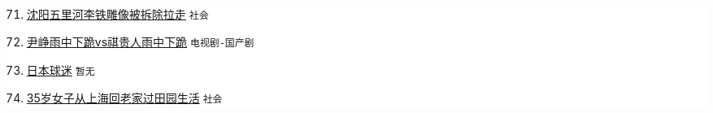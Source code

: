 71. [沈阳五里河李铁雕像被拆除拉走](https://m.weibo.cn/search?containerid=100103type%3D1%26t%3D10%26q%3D%23%E6%B2%88%E9%98%B3%E4%BA%94%E9%87%8C%E6%B2%B3%E6%9D%8E%E9%93%81%E9%9B%95%E5%83%8F%E8%A2%AB%E6%8B%86%E9%99%A4%E6%8B%89%E8%B5%B0%23&stream_entry_id=31&isnewpage=1&extparam=seat%3D1%26lcate%3D5001%26realpos%3D28%26band_rank%3D28%26dgr%3D0%26pos%3D27%26c_type%3D31%26q%3D%2523%25E6%25B2%2588%25E9%2598%25B3%25E4%25BA%2594%25E9%2587%258C%25E6%25B2%25B3%25E6%259D%258E%25E9%2593%2581%25E9%259B%2595%25E5%2583%258F%25E8%25A2%25AB%25E6%258B%2586%25E9%2599%25A4%25E6%258B%2589%25E8%25B5%25B0%2523%26flag%3D1%26cate%3D5001%26filter_type%3Drealtimehot%26display_time%3D1669555033%26pre_seqid%3D1669555032993012040131&luicode=10000011&lfid=106003type%3D25%26t%3D3%26disable_hot%3D1%26filter_type%3Drealtimehot) `社会` 

72. [尹峥雨中下跪vs祺贵人雨中下跪](https://m.weibo.cn/search?containerid=100103type%3D1%26t%3D10%26q%3D%23%E5%B0%B9%E5%B3%A5%E9%9B%A8%E4%B8%AD%E4%B8%8B%E8%B7%AAvs%E7%A5%BA%E8%B4%B5%E4%BA%BA%E9%9B%A8%E4%B8%AD%E4%B8%8B%E8%B7%AA%23&stream_entry_id=31&isnewpage=1&extparam=seat%3D1%26lcate%3D5001%26realpos%3D30%26band_rank%3D30%26dgr%3D0%26pos%3D29%26c_type%3D31%26q%3D%2523%25E5%25B0%25B9%25E5%25B3%25A5%25E9%259B%25A8%25E4%25B8%25AD%25E4%25B8%258B%25E8%25B7%25AAvs%25E7%25A5%25BA%25E8%25B4%25B5%25E4%25BA%25BA%25E9%259B%25A8%25E4%25B8%25AD%25E4%25B8%258B%25E8%25B7%25AA%2523%26flag%3D1%26cate%3D5001%26filter_type%3Drealtimehot%26display_time%3D1669555033%26pre_seqid%3D1669555032993012040131&luicode=10000011&lfid=106003type%3D25%26t%3D3%26disable_hot%3D1%26filter_type%3Drealtimehot) `电视剧-国产剧` 

73. [日本球迷](https://m.weibo.cn/search?containerid=100103type%3D1%26t%3D10%26q%3D%E6%97%A5%E6%9C%AC%E7%90%83%E8%BF%B7&stream_entry_id=31&isnewpage=1&extparam=seat%3D1%26lcate%3D5001%26realpos%3D32%26band_rank%3D32%26dgr%3D0%26pos%3D31%26c_type%3D31%26q%3D%25E6%2597%25A5%25E6%259C%25AC%25E7%2590%2583%25E8%25BF%25B7%26flag%3D0%26cate%3D5001%26filter_type%3Drealtimehot%26display_time%3D1669555033%26pre_seqid%3D1669555032993012040131&luicode=10000011&lfid=106003type%3D25%26t%3D3%26disable_hot%3D1%26filter_type%3Drealtimehot) `暂无` 

74. [35岁女子从上海回老家过田园生活](https://m.weibo.cn/search?containerid=100103type%3D1%26t%3D10%26q%3D%2335%E5%B2%81%E5%A5%B3%E5%AD%90%E4%BB%8E%E4%B8%8A%E6%B5%B7%E5%9B%9E%E8%80%81%E5%AE%B6%E8%BF%87%E7%94%B0%E5%9B%AD%E7%94%9F%E6%B4%BB%23&stream_entry_id=31&isnewpage=1&extparam=seat%3D1%26lcate%3D5001%26realpos%3D35%26band_rank%3D35%26dgr%3D0%26pos%3D34%26c_type%3D31%26q%3D%252335%25E5%25B2%2581%25E5%25A5%25B3%25E5%25AD%2590%25E4%25BB%258E%25E4%25B8%258A%25E6%25B5%25B7%25E5%259B%259E%25E8%2580%2581%25E5%25AE%25B6%25E8%25BF%2587%25E7%2594%25B0%25E5%259B%25AD%25E7%2594%259F%25E6%25B4%25BB%2523%26flag%3D0%26cate%3D5001%26filter_type%3Drealtimehot%26display_time%3D1669555033%26pre_seqid%3D1669555032993012040131&luicode=10000011&lfid=106003type%3D25%26t%3D3%26disable_hot%3D1%26filter_type%3Drealtimehot) `社会` 

